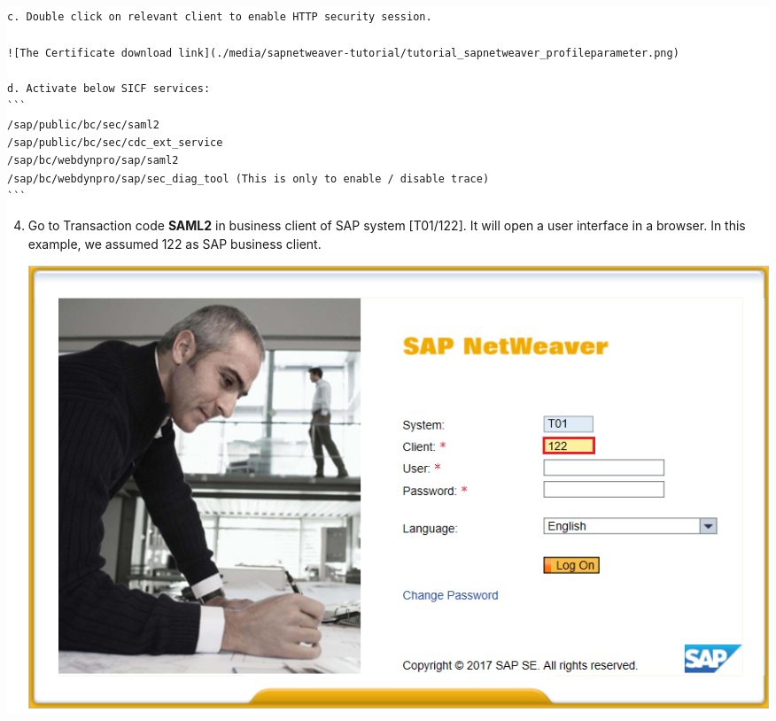 	c. Double click on relevant client to enable HTTP security session.

	![The Certificate download link](./media/sapnetweaver-tutorial/tutorial_sapnetweaver_profileparameter.png)

	d. Activate below SICF services:
	```
	/sap/public/bc/sec/saml2
	/sap/public/bc/sec/cdc_ext_service
	/sap/bc/webdynpro/sap/saml2
	/sap/bc/webdynpro/sap/sec_diag_tool (This is only to enable / disable trace)
	```
4. Go to Transaction code **SAML2** in business client of SAP system [T01/122]. It will open a user interface in a browser. In this example, we assumed 122 as SAP business client.

	![The Certificate download link](./media/sapnetweaver-tutorial/tutorial_sapnetweaver_sapbusinessclient.png)
